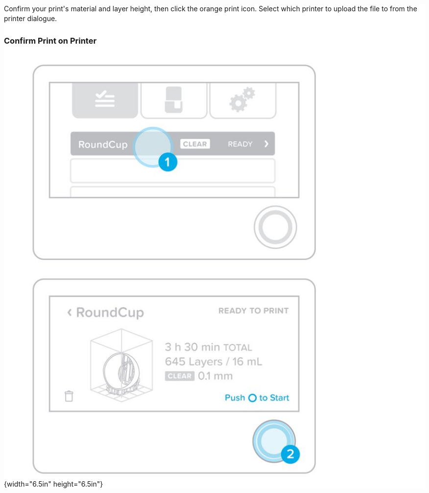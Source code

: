 Confirm your print's material and layer height, then click the orange
print icon. Select which printer to upload the file to from the printer
dialogue.

### Confirm Print on Printer

![](images/Formlabs2QuickStartGuide/media/image38.jpg){width="6.5in" height="6.5in"}

